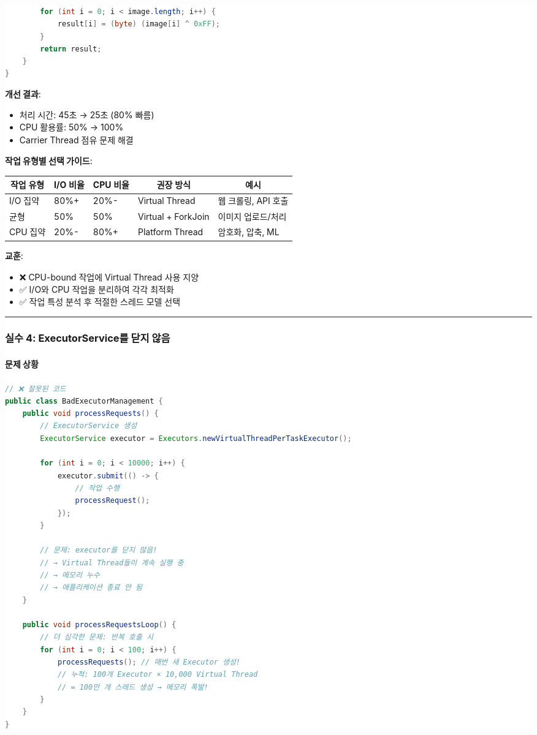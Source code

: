 ```java
        for (int i = 0; i < image.length; i++) {
            result[i] = (byte) (image[i] ^ 0xFF);
        }
        return result;
    }
}
```

**개선 결과**:
- 처리 시간: 45초 → 25초 (80% 빠름)
- CPU 활용률: 50% → 100%
- Carrier Thread 점유 문제 해결

**작업 유형별 선택 가이드**:

| 작업 유형 | I/O 비율 | CPU 비율 | 권장 방식 | 예시 |
|-----------|---------|---------|-----------|------|
| I/O 집약 | 80%+ | 20%- | Virtual Thread | 웹 크롤링, API 호출 |
| 균형 | 50% | 50% | Virtual + ForkJoin | 이미지 업로드/처리 |
| CPU 집약 | 20%- | 80%+ | Platform Thread | 암호화, 압축, ML |

**교훈**:
- ❌ CPU-bound 작업에 Virtual Thread 사용 지양
- ✅ I/O와 CPU 작업을 분리하여 각각 최적화
- ✅ 작업 특성 분석 후 적절한 스레드 모델 선택

---

### 실수 4: ExecutorService를 닫지 않음

#### 문제 상황
```java
// ❌ 잘못된 코드
public class BadExecutorManagement {
    public void processRequests() {
        // ExecutorService 생성
        ExecutorService executor = Executors.newVirtualThreadPerTaskExecutor();

        for (int i = 0; i < 10000; i++) {
            executor.submit(() -> {
                // 작업 수행
                processRequest();
            });
        }

        // 문제: executor를 닫지 않음!
        // → Virtual Thread들이 계속 실행 중
        // → 메모리 누수
        // → 애플리케이션 종료 안 됨
    }

    public void processRequestsLoop() {
        // 더 심각한 문제: 반복 호출 시
        for (int i = 0; i < 100; i++) {
            processRequests(); // 매번 새 Executor 생성!
            // 누적: 100개 Executor × 10,000 Virtual Thread
            // = 100만 개 스레드 생성 → 메모리 폭발!
        }
    }
}
```
